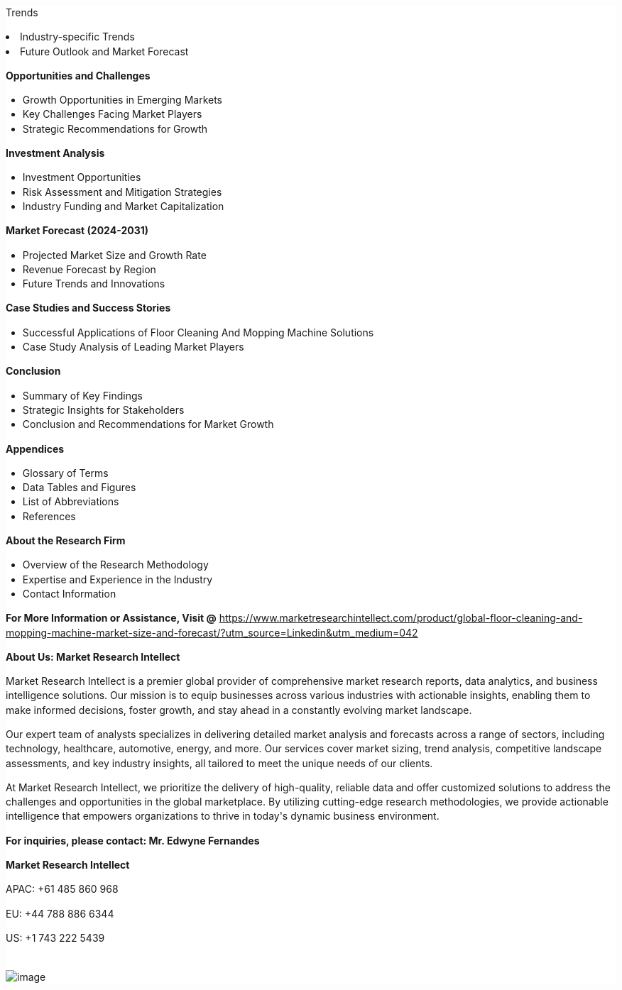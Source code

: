 Trends</li><li>Industry-specific Trends</li><li>Future Outlook and Market Forecast</li></ul><p><strong>Opportunities and Challenges</strong></p><ul><li>Growth Opportunities in Emerging Markets</li><li>Key Challenges Facing Market Players</li><li>Strategic Recommendations for Growth</li></ul><p><strong>Investment Analysis</strong></p><ul><li>Investment Opportunities</li><li>Risk Assessment and Mitigation Strategies</li><li>Industry Funding and Market Capitalization</li></ul><p><strong>Market Forecast (2024-2031)</strong></p><ul><li>Projected Market Size and Growth Rate</li><li>Revenue Forecast by Region</li><li>Future Trends and Innovations</li></ul><p><strong>Case Studies and Success Stories</strong></p><ul><li>Successful Applications of Floor Cleaning And Mopping Machine Solutions</li><li>Case Study Analysis of Leading Market Players</li></ul><p><strong>Conclusion</strong></p><ul><li>Summary of Key Findings</li><li>Strategic Insights for Stakeholders</li><li>Conclusion and Recommendations for Market Growth</li></ul><p><strong>Appendices</strong></p><ul><li>Glossary of Terms</li><li>Data Tables and Figures</li><li>List of Abbreviations</li><li>References</li></ul><p><strong>About the Research Firm</strong></p><ul><li>Overview of the Research Methodology</li><li>Expertise and Experience in the Industry</li><li>Contact Information</li></ul></div><div class="article-main__content" data-test-id="publishing-text-block"><p><span class="font-[700]"><strong>For More Information or Assistance, Visit @</strong>&nbsp;<a href="https://www.marketresearchintellect.com/product/global-floor-cleaning-and-mopping-machine-market-size-and-forecast/?utm_source=Linkedin&utm_medium=042">https://www.marketresearchintellect.com/product/global-floor-cleaning-and-mopping-machine-market-size-and-forecast/?utm_source=Linkedin&utm_medium=042</a></span></p><p><strong>About Us: Market Research Intellect</strong></p><p>Market Research Intellect is a premier global provider of comprehensive market research reports, data analytics, and business intelligence solutions. Our mission is to equip businesses across various industries with actionable insights, enabling them to make informed decisions, foster growth, and stay ahead in a constantly evolving market landscape.</p><p>Our expert team of analysts specializes in delivering detailed market analysis and forecasts across a range of sectors, including technology, healthcare, automotive, energy, and more. Our services cover market sizing, trend analysis, competitive landscape assessments, and key industry insights, all tailored to meet the unique needs of our clients.</p><p>At Market Research Intellect, we prioritize the delivery of high-quality, reliable data and offer customized solutions to address the challenges and opportunities in the global marketplace. By utilizing cutting-edge research methodologies, we provide actionable intelligence that empowers organizations to thrive in today's dynamic business environment.</p><p><strong>For inquiries, please contact: Mr. Edwyne Fernandes</strong></p><p><strong>Market Research Intellect</strong></p><p>APAC: +61 485 860 968</p><p>EU: +44 788 886 6344</p><p>US: +1 743 222 5439</p></div><div class="article-main__content" data-test-id="publishing-text-block">&nbsp;</div>
![image](https://github.com/user-attachments/assets/314fd3de-e950-4f04-8245-82d19de0a3f4)
